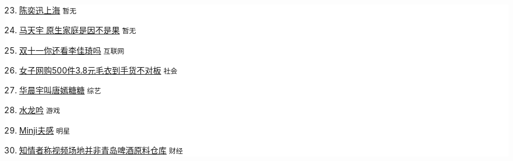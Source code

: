 23. [陈奕迅上海](https://m.weibo.cn/search?containerid=100103type%3D1%26t%3D10%26q%3D%E9%99%88%E5%A5%95%E8%BF%85%E4%B8%8A%E6%B5%B7&stream_entry_id=31&isnewpage=1&extparam=seat%3D1%26flag%3D1%26c_type%3D31%26q%3D%25E9%2599%2588%25E5%25A5%2595%25E8%25BF%2585%25E4%25B8%258A%25E6%25B5%25B7%26dgr%3D0%26cate%3D5001%26realpos%3D22%26filter_type%3Drealtimehot%26band_rank%3D22%26lcate%3D5001%26stream_entry_id%3D31%26pos%3D21%26display_time%3D1697869575%26pre_seqid%3D1697869575533017560172) `暂无` 

24. [马天宇 原生家庭是因不是果](https://m.weibo.cn/search?containerid=100103type%3D1%26t%3D10%26q%3D%E9%A9%AC%E5%A4%A9%E5%AE%87+%E5%8E%9F%E7%94%9F%E5%AE%B6%E5%BA%AD%E6%98%AF%E5%9B%A0%E4%B8%8D%E6%98%AF%E6%9E%9C&stream_entry_id=31&isnewpage=1&extparam=seat%3D1%26flag%3D1%26c_type%3D31%26q%3D%25E9%25A9%25AC%25E5%25A4%25A9%25E5%25AE%2587%2520%25E5%258E%259F%25E7%2594%259F%25E5%25AE%25B6%25E5%25BA%25AD%25E6%2598%25AF%25E5%259B%25A0%25E4%25B8%258D%25E6%2598%25AF%25E6%259E%259C%26dgr%3D0%26cate%3D5001%26realpos%3D23%26filter_type%3Drealtimehot%26band_rank%3D23%26lcate%3D5001%26stream_entry_id%3D31%26pos%3D22%26display_time%3D1697869575%26pre_seqid%3D1697869575533017560172) `暂无` 

25. [双十一你还看李佳琦吗](https://m.weibo.cn/search?containerid=100103type%3D1%26t%3D10%26q%3D%23%E5%8F%8C%E5%8D%81%E4%B8%80%E4%BD%A0%E8%BF%98%E7%9C%8B%E6%9D%8E%E4%BD%B3%E7%90%A6%E5%90%97%23&stream_entry_id=31&isnewpage=1&extparam=seat%3D1%26flag%3D1%26c_type%3D31%26q%3D%2523%25E5%258F%258C%25E5%258D%2581%25E4%25B8%2580%25E4%25BD%25A0%25E8%25BF%2598%25E7%259C%258B%25E6%259D%258E%25E4%25BD%25B3%25E7%2590%25A6%25E5%2590%2597%2523%26dgr%3D0%26cate%3D5001%26realpos%3D24%26filter_type%3Drealtimehot%26band_rank%3D24%26lcate%3D5001%26stream_entry_id%3D31%26pos%3D23%26display_time%3D1697869575%26pre_seqid%3D1697869575533017560172) `互联网` 

26. [女子网购500件3.8元毛衣到手货不对板](https://m.weibo.cn/search?containerid=100103type%3D1%26t%3D10%26q%3D%23%E5%A5%B3%E5%AD%90%E7%BD%91%E8%B4%AD500%E4%BB%B63.8%E5%85%83%E6%AF%9B%E8%A1%A3%E5%88%B0%E6%89%8B%E8%B4%A7%E4%B8%8D%E5%AF%B9%E6%9D%BF%23&stream_entry_id=31&isnewpage=1&extparam=seat%3D1%26flag%3D0%26c_type%3D31%26q%3D%2523%25E5%25A5%25B3%25E5%25AD%2590%25E7%25BD%2591%25E8%25B4%25AD500%25E4%25BB%25B63.8%25E5%2585%2583%25E6%25AF%259B%25E8%25A1%25A3%25E5%2588%25B0%25E6%2589%258B%25E8%25B4%25A7%25E4%25B8%258D%25E5%25AF%25B9%25E6%259D%25BF%2523%26dgr%3D0%26cate%3D5001%26realpos%3D25%26filter_type%3Drealtimehot%26band_rank%3D25%26lcate%3D5001%26stream_entry_id%3D31%26pos%3D24%26display_time%3D1697869575%26pre_seqid%3D1697869575533017560172) `社会` 

27. [华晨宇叫唐嫣糖糖](https://m.weibo.cn/search?containerid=100103type%3D1%26t%3D10%26q%3D%23%E5%8D%8E%E6%99%A8%E5%AE%87%E5%8F%AB%E5%94%90%E5%AB%A3%E7%B3%96%E7%B3%96%23&stream_entry_id=31&isnewpage=1&extparam=seat%3D1%26flag%3D1%26c_type%3D31%26q%3D%2523%25E5%258D%258E%25E6%2599%25A8%25E5%25AE%2587%25E5%258F%25AB%25E5%2594%2590%25E5%25AB%25A3%25E7%25B3%2596%25E7%25B3%2596%2523%26dgr%3D0%26cate%3D5001%26realpos%3D26%26filter_type%3Drealtimehot%26band_rank%3D26%26lcate%3D5001%26stream_entry_id%3D31%26pos%3D25%26display_time%3D1697869575%26pre_seqid%3D1697869575533017560172) `综艺` 

28. [水龙吟](https://m.weibo.cn/search?containerid=100103type%3D1%26t%3D10%26q%3D%E6%B0%B4%E9%BE%99%E5%90%9F&stream_entry_id=31&isnewpage=1&extparam=seat%3D1%26flag%3D1%26c_type%3D31%26q%3D%25E6%25B0%25B4%25E9%25BE%2599%25E5%2590%259F%26dgr%3D0%26cate%3D5001%26realpos%3D27%26filter_type%3Drealtimehot%26band_rank%3D27%26lcate%3D5001%26stream_entry_id%3D31%26pos%3D26%26display_time%3D1697869575%26pre_seqid%3D1697869575533017560172) `游戏` 

29. [Minji夫感](https://m.weibo.cn/search?containerid=100103type%3D1%26t%3D10%26q%3D%23Minji%E5%A4%AB%E6%84%9F%23&stream_entry_id=31&isnewpage=1&extparam=seat%3D1%26flag%3D1%26c_type%3D31%26q%3D%2523Minji%25E5%25A4%25AB%25E6%2584%259F%2523%26dgr%3D0%26cate%3D5001%26realpos%3D28%26filter_type%3Drealtimehot%26band_rank%3D28%26lcate%3D5001%26stream_entry_id%3D31%26pos%3D27%26display_time%3D1697869575%26pre_seqid%3D1697869575533017560172) `明星` 

30. [知情者称视频场地并非青岛啤酒原料仓库](https://m.weibo.cn/search?containerid=100103type%3D1%26t%3D10%26q%3D%23%E7%9F%A5%E6%83%85%E8%80%85%E7%A7%B0%E8%A7%86%E9%A2%91%E5%9C%BA%E5%9C%B0%E5%B9%B6%E9%9D%9E%E9%9D%92%E5%B2%9B%E5%95%A4%E9%85%92%E5%8E%9F%E6%96%99%E4%BB%93%E5%BA%93%23&stream_entry_id=31&isnewpage=1&extparam=seat%3D1%26flag%3D0%26c_type%3D31%26q%3D%2523%25E7%259F%25A5%25E6%2583%2585%25E8%2580%2585%25E7%25A7%25B0%25E8%25A7%2586%25E9%25A2%2591%25E5%259C%25BA%25E5%259C%25B0%25E5%25B9%25B6%25E9%259D%259E%25E9%259D%2592%25E5%25B2%259B%25E5%2595%25A4%25E9%2585%2592%25E5%258E%259F%25E6%2596%2599%25E4%25BB%2593%25E5%25BA%2593%2523%26dgr%3D0%26cate%3D5001%26realpos%3D29%26filter_type%3Drealtimehot%26band_rank%3D29%26lcate%3D5001%26stream_entry_id%3D31%26pos%3D28%26display_time%3D1697869575%26pre_seqid%3D1697869575533017560172) `财经` 

